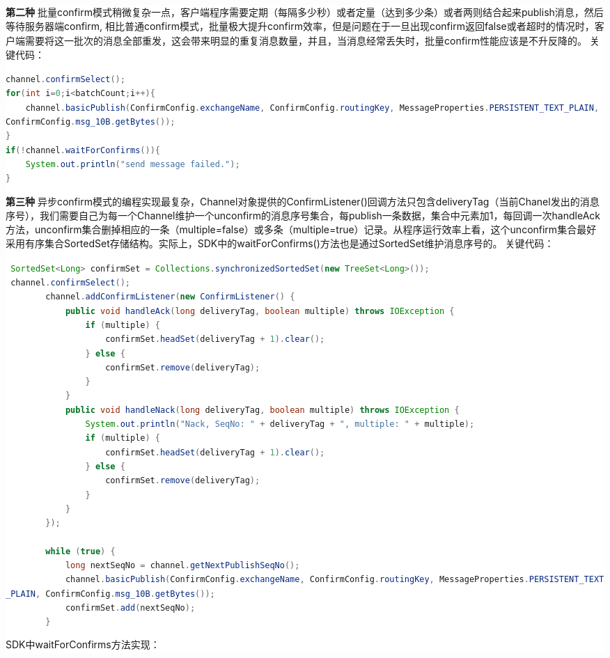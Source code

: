 **第二种**
批量confirm模式稍微复杂一点，客户端程序需要定期（每隔多少秒）或者定量（达到多少条）或者两则结合起来publish消息，然后等待服务器端confirm, 相比普通confirm模式，批量极大提升confirm效率，但是问题在于一旦出现confirm返回false或者超时的情况时，客户端需要将这一批次的消息全部重发，这会带来明显的重复消息数量，并且，当消息经常丢失时，批量confirm性能应该是不升反降的。
关键代码：

```java
channel.confirmSelect();
for(int i=0;i<batchCount;i++){
	channel.basicPublish(ConfirmConfig.exchangeName, ConfirmConfig.routingKey, MessageProperties.PERSISTENT_TEXT_PLAIN, ConfirmConfig.msg_10B.getBytes());
}
if(!channel.waitForConfirms()){
	System.out.println("send message failed.");
}
```

**第三种**
异步confirm模式的编程实现最复杂，Channel对象提供的ConfirmListener()回调方法只包含deliveryTag（当前Chanel发出的消息序号），我们需要自己为每一个Channel维护一个unconfirm的消息序号集合，每publish一条数据，集合中元素加1，每回调一次handleAck方法，unconfirm集合删掉相应的一条（multiple=false）或多条（multiple=true）记录。从程序运行效率上看，这个unconfirm集合最好采用有序集合SortedSet存储结构。实际上，SDK中的waitForConfirms()方法也是通过SortedSet维护消息序号的。
关键代码：

```java
 SortedSet<Long> confirmSet = Collections.synchronizedSortedSet(new TreeSet<Long>());
 channel.confirmSelect();
        channel.addConfirmListener(new ConfirmListener() {
            public void handleAck(long deliveryTag, boolean multiple) throws IOException {
                if (multiple) {
                    confirmSet.headSet(deliveryTag + 1).clear();
                } else {
                    confirmSet.remove(deliveryTag);
                }
            }
            public void handleNack(long deliveryTag, boolean multiple) throws IOException {
            	System.out.println("Nack, SeqNo: " + deliveryTag + ", multiple: " + multiple);
                if (multiple) {
                    confirmSet.headSet(deliveryTag + 1).clear();
                } else {
                    confirmSet.remove(deliveryTag);
                }
            }
        });

        while (true) {
            long nextSeqNo = channel.getNextPublishSeqNo();
            channel.basicPublish(ConfirmConfig.exchangeName, ConfirmConfig.routingKey, MessageProperties.PERSISTENT_TEXT_PLAIN, ConfirmConfig.msg_10B.getBytes());
            confirmSet.add(nextSeqNo);
        }
```

SDK中waitForConfirms方法实现：

